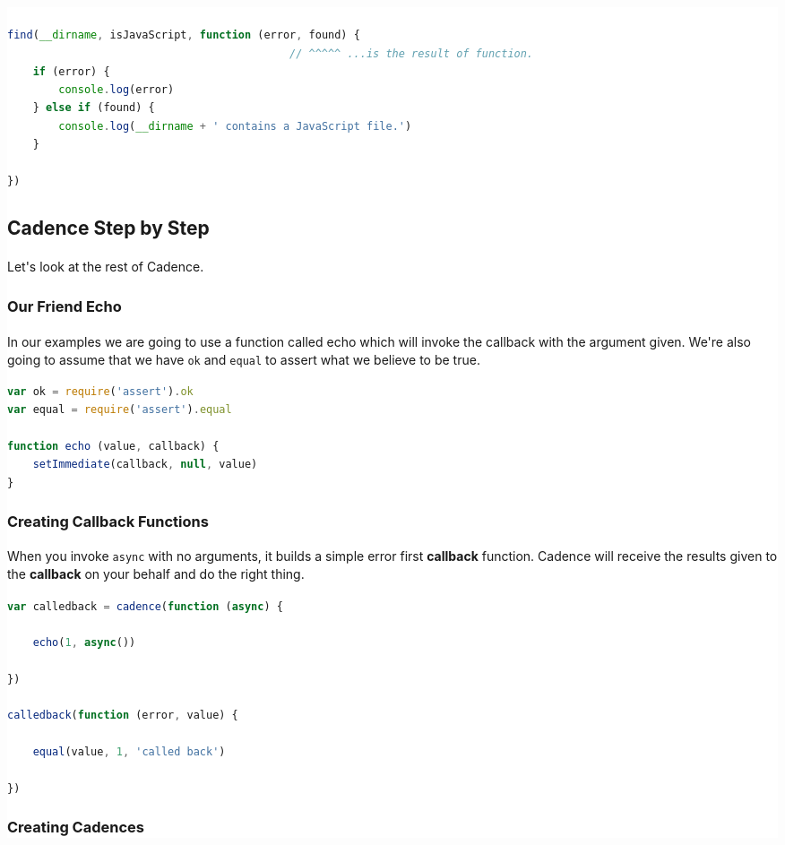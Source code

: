 ```javascript

find(__dirname, isJavaScript, function (error, found) {
                                            // ^^^^^ ...is the result of function.
    if (error) {
        console.log(error)
    } else if (found) {
        console.log(__dirname + ' contains a JavaScript file.')
    }

})
```

## Cadence Step by Step

Let's look at the rest of Cadence.

### Our Friend Echo

In our examples we are going to use a function called echo which will invoke the
callback with the argument given. We're also going to assume that we have `ok`
and `equal` to assert what we believe to be true.

```javascript
var ok = require('assert').ok
var equal = require('assert').equal

function echo (value, callback) {
    setImmediate(callback, null, value)
}
```

### Creating Callback Functions

When you invoke `async` with no arguments, it builds a simple error first
**callback** function. Cadence will receive the results given to the
**callback** on your behalf and do the right thing.

```javascript
var calledback = cadence(function (async) {

    echo(1, async())

})

calledback(function (error, value) {

    equal(value, 1, 'called back')

})
```

### Creating Cadences
